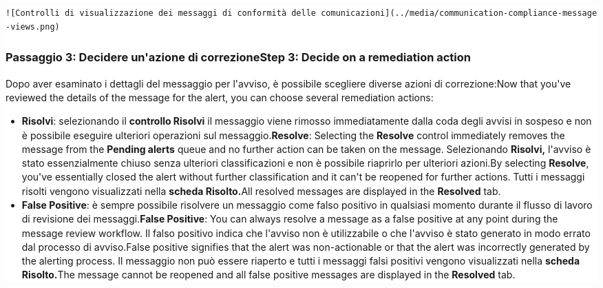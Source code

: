     ![Controlli di visualizzazione dei messaggi di conformità delle comunicazioni](../media/communication-compliance-message-views.png)

### <a name="step-3-decide-on-a-remediation-action"></a><span data-ttu-id="4c5d2-197">Passaggio 3: Decidere un'azione di correzione</span><span class="sxs-lookup"><span data-stu-id="4c5d2-197">Step 3: Decide on a remediation action</span></span>

<span data-ttu-id="4c5d2-198">Dopo aver esaminato i dettagli del messaggio per l'avviso, è possibile scegliere diverse azioni di correzione:</span><span class="sxs-lookup"><span data-stu-id="4c5d2-198">Now that you've reviewed the details of the message for the alert, you can choose several remediation actions:</span></span>

- <span data-ttu-id="4c5d2-199">**Risolvi**: selezionando il **controllo Risolvi**  il messaggio viene rimosso immediatamente dalla coda degli avvisi in sospeso e non è possibile eseguire ulteriori operazioni sul messaggio.</span><span class="sxs-lookup"><span data-stu-id="4c5d2-199">**Resolve**: Selecting the **Resolve** control immediately removes the message from the **Pending alerts** queue and no further action can be taken on the message.</span></span> <span data-ttu-id="4c5d2-200">Selezionando **Risolvi,** l'avviso è stato essenzialmente chiuso senza ulteriori classificazioni e non è possibile riaprirlo per ulteriori azioni.</span><span class="sxs-lookup"><span data-stu-id="4c5d2-200">By selecting **Resolve**, you've essentially closed the alert without further classification and it can't be reopened for further actions.</span></span> <span data-ttu-id="4c5d2-201">Tutti i messaggi risolti vengono visualizzati nella **scheda Risolto.**</span><span class="sxs-lookup"><span data-stu-id="4c5d2-201">All resolved messages are displayed in the **Resolved** tab.</span></span>
- <span data-ttu-id="4c5d2-202">**False Positive**: è sempre possibile risolvere un messaggio come falso positivo in qualsiasi momento durante il flusso di lavoro di revisione dei messaggi.</span><span class="sxs-lookup"><span data-stu-id="4c5d2-202">**False Positive**: You can always resolve a message as a false positive at any point during the message review workflow.</span></span> <span data-ttu-id="4c5d2-203">Il falso positivo indica che l'avviso non è utilizzabile o che l'avviso è stato generato in modo errato dal processo di avviso.</span><span class="sxs-lookup"><span data-stu-id="4c5d2-203">False positive signifies that the alert was non-actionable or that the alert was incorrectly generated by the alerting process.</span></span> <span data-ttu-id="4c5d2-204">Il messaggio non può essere riaperto e tutti i messaggi falsi positivi vengono visualizzati nella **scheda Risolto.**</span><span class="sxs-lookup"><span data-stu-id="4c5d2-204">The message cannot be reopened and all false positive messages are displayed in the **Resolved** tab.</span></span>